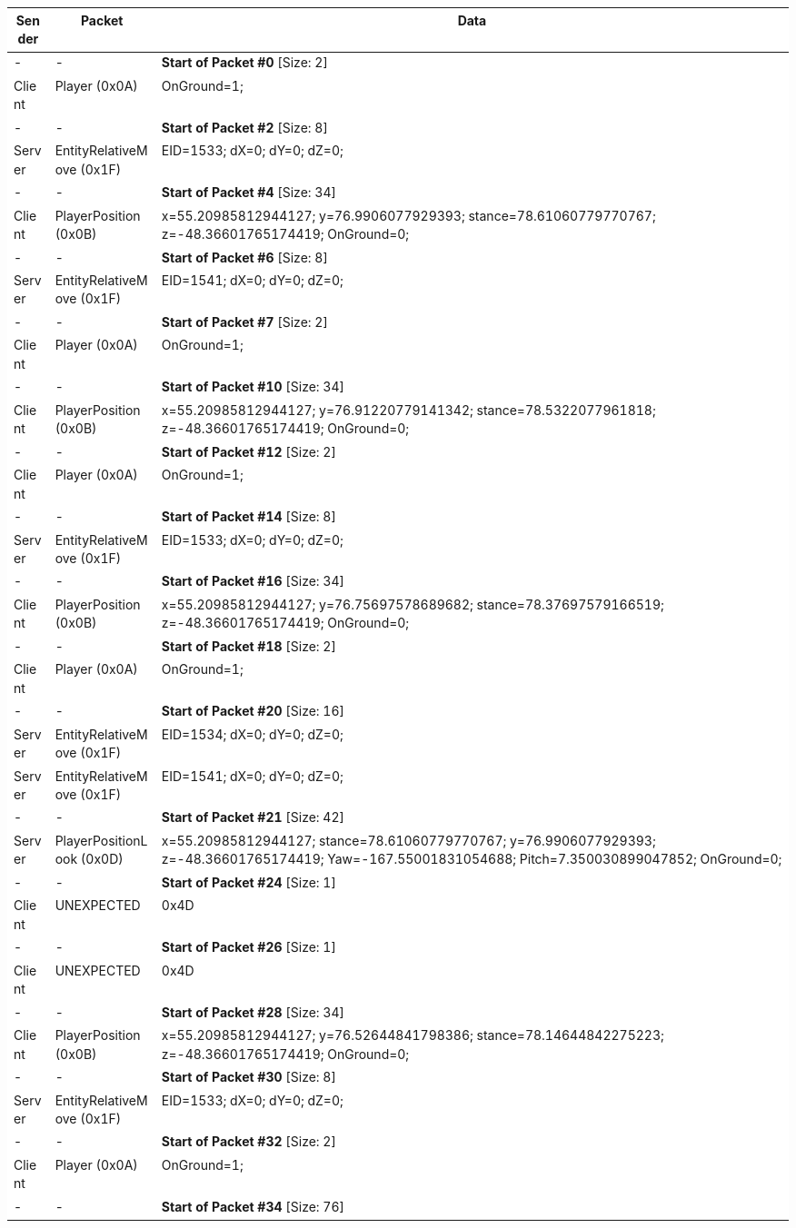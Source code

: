 | Sender | Packet | Data |
| --- | --- | --- |
|-|-|**Start of Packet #0** [Size: 2]|
| Client | Player (0x0A) | OnGround=1; |
|-|-|**Start of Packet #2** [Size: 8]|
| Server | EntityRelativeMove (0x1F) | EID=1533; dX=0; dY=0; dZ=0; |
|-|-|**Start of Packet #4** [Size: 34]|
| Client | PlayerPosition (0x0B) | x=55.20985812944127; y=76.9906077929393; stance=78.61060779770767; z=-48.36601765174419; OnGround=0; |
|-|-|**Start of Packet #6** [Size: 8]|
| Server | EntityRelativeMove (0x1F) | EID=1541; dX=0; dY=0; dZ=0; |
|-|-|**Start of Packet #7** [Size: 2]|
| Client | Player (0x0A) | OnGround=1; |
|-|-|**Start of Packet #10** [Size: 34]|
| Client | PlayerPosition (0x0B) | x=55.20985812944127; y=76.91220779141342; stance=78.5322077961818; z=-48.36601765174419; OnGround=0; |
|-|-|**Start of Packet #12** [Size: 2]|
| Client | Player (0x0A) | OnGround=1; |
|-|-|**Start of Packet #14** [Size: 8]|
| Server | EntityRelativeMove (0x1F) | EID=1533; dX=0; dY=0; dZ=0; |
|-|-|**Start of Packet #16** [Size: 34]|
| Client | PlayerPosition (0x0B) | x=55.20985812944127; y=76.75697578689682; stance=78.37697579166519; z=-48.36601765174419; OnGround=0; |
|-|-|**Start of Packet #18** [Size: 2]|
| Client | Player (0x0A) | OnGround=1; |
|-|-|**Start of Packet #20** [Size: 16]|
| Server | EntityRelativeMove (0x1F) | EID=1534; dX=0; dY=0; dZ=0; |
| Server | EntityRelativeMove (0x1F) | EID=1541; dX=0; dY=0; dZ=0; |
|-|-|**Start of Packet #21** [Size: 42]|
| Server | PlayerPositionLook (0x0D) | x=55.20985812944127; stance=78.61060779770767; y=76.9906077929393; z=-48.36601765174419; Yaw=-167.55001831054688; Pitch=7.350030899047852; OnGround=0; |
|-|-|**Start of Packet #24** [Size: 1]|
| Client | UNEXPECTED | 0x4D | 
|-|-|**Start of Packet #26** [Size: 1]|
| Client | UNEXPECTED | 0x4D | 
|-|-|**Start of Packet #28** [Size: 34]|
| Client | PlayerPosition (0x0B) | x=55.20985812944127; y=76.52644841798386; stance=78.14644842275223; z=-48.36601765174419; OnGround=0; |
|-|-|**Start of Packet #30** [Size: 8]|
| Server | EntityRelativeMove (0x1F) | EID=1533; dX=0; dY=0; dZ=0; |
|-|-|**Start of Packet #32** [Size: 2]|
| Client | Player (0x0A) | OnGround=1; |
|-|-|**Start of Packet #34** [Size: 76]|